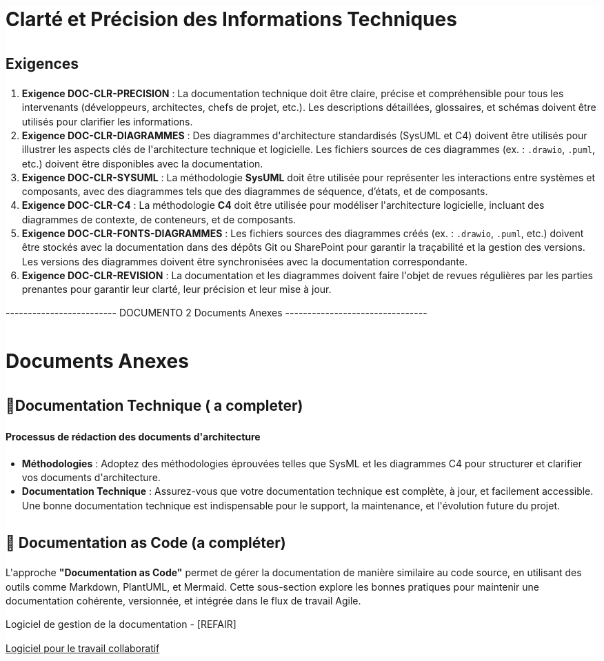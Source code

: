
# Clarté et Précision des Informations Techniques

## Exigences

1. **Exigence DOC-CLR-PRECISION** : La documentation technique doit être claire, précise et compréhensible pour tous les intervenants (développeurs, architectes, chefs de projet, etc.). Les descriptions détaillées, glossaires, et schémas doivent être utilisés pour clarifier les informations.
2. **Exigence DOC-CLR-DIAGRAMMES** : Des diagrammes d'architecture standardisés (SysUML et C4) doivent être utilisés pour illustrer les aspects clés de l'architecture technique et logicielle. Les fichiers sources de ces diagrammes (ex. : `.drawio`, `.puml`, etc.) doivent être disponibles avec la documentation.
3. **Exigence DOC-CLR-SYSUML** : La méthodologie **SysUML** doit être utilisée pour représenter les interactions entre systèmes et composants, avec des diagrammes tels que des diagrammes de séquence, d’états, et de composants.
4. **Exigence DOC-CLR-C4** : La méthodologie **C4** doit être utilisée pour modéliser l'architecture logicielle, incluant des diagrammes de contexte, de conteneurs, et de composants.
5. **Exigence DOC-CLR-FONTS-DIAGRAMMES** : Les fichiers sources des diagrammes créés (ex. : `.drawio`, `.puml`, etc.) doivent être stockés avec la documentation dans des dépôts Git ou SharePoint pour garantir la traçabilité et la gestion des versions. Les versions des diagrammes doivent être synchronisées avec la documentation correspondante.
6. **Exigence DOC-CLR-REVISION** : La documentation et les diagrammes doivent faire l'objet de revues régulières par les parties prenantes pour garantir leur clarté, leur précision et leur mise à jour.

 ------------------------- DOCUMENTO 2 Documents Anexes --------------------------------

# Documents Anexes

## 📑Documentation Technique ( a completer)

#### **Processus de rédaction des documents d'architecture**

- **Méthodologies** : Adoptez des méthodologies éprouvées telles que SysML et les diagrammes C4 pour structurer et clarifier vos documents d'architecture.
- **Documentation Technique** : Assurez-vous que votre documentation technique est complète, à jour, et facilement accessible. Une bonne documentation technique est indispensable pour le support, la maintenance, et l'évolution future du projet.

## 🧩 Documentation as Code (a compléter)

L'approche **"Documentation as Code"** permet de gérer la documentation de manière similaire au code source, en utilisant des outils comme Markdown, PlantUML, et Mermaid. Cette sous-section explore les bonnes pratiques pour maintenir une documentation cohérente, versionnée, et intégrée dans le flux de travail Agile.

Logiciel de gestion de la documentation - \[REFAIR\]

[Logiciel pour le travail collaboratif](https://ans-esante.atlassian.net/wiki/spaces/EDMPEDL/pages/597229572/Logiciel+pour+le+travail+collaboratif)

